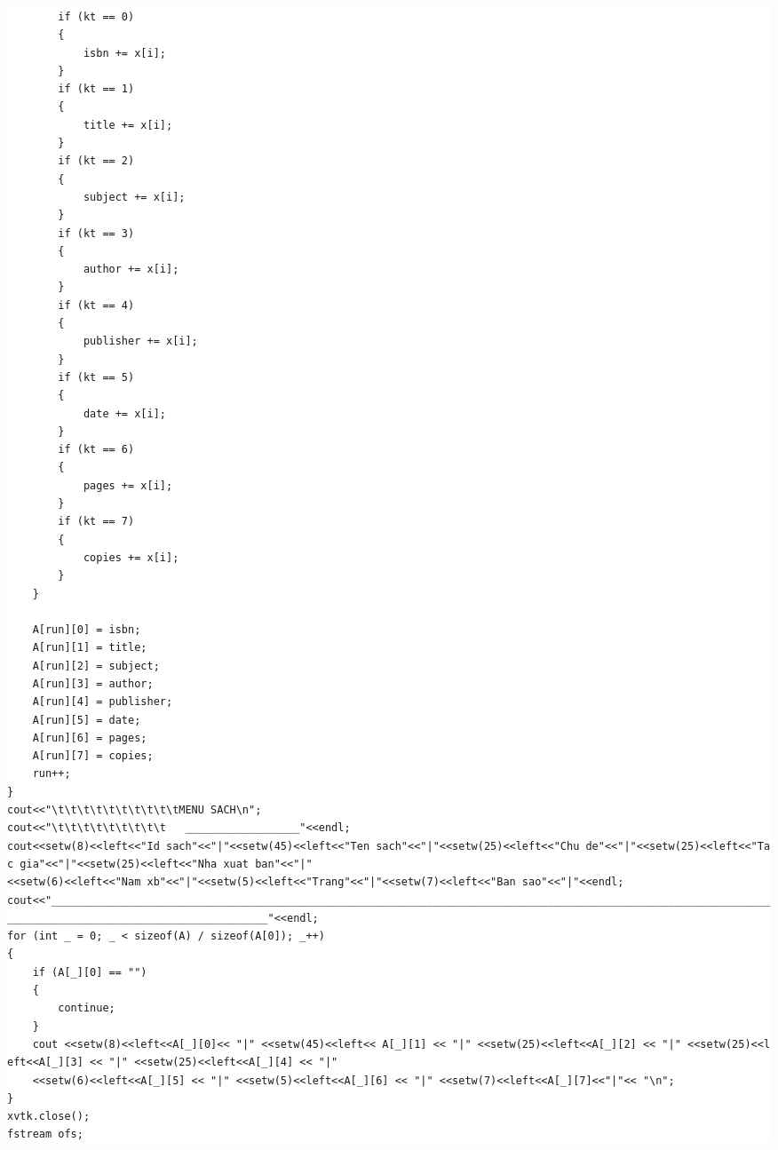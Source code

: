             if (kt == 0)
            {
                isbn += x[i];
            }
            if (kt == 1)
            {
                title += x[i];
            }
            if (kt == 2)
            {
                subject += x[i];
            }
            if (kt == 3)
            {
                author += x[i];
            }
            if (kt == 4)
            {
                publisher += x[i];
            }
            if (kt == 5)
            {
                date += x[i];
            }
            if (kt == 6)
            {
                pages += x[i];
            }
            if (kt == 7)
            {
                copies += x[i];
            }
        }

        A[run][0] = isbn;
        A[run][1] = title;
        A[run][2] = subject;
        A[run][3] = author;
        A[run][4] = publisher;
        A[run][5] = date;
        A[run][6] = pages;
        A[run][7] = copies;
        run++;
    }
    cout<<"\t\t\t\t\t\t\t\t\t\tMENU SACH\n";
    cout<<"\t\t\t\t\t\t\t\t\t   __________________"<<endl;
	cout<<setw(8)<<left<<"Id sach"<<"|"<<setw(45)<<left<<"Ten sach"<<"|"<<setw(25)<<left<<"Chu de"<<"|"<<setw(25)<<left<<"Tac gia"<<"|"<<setw(25)<<left<<"Nha xuat ban"<<"|"
	<<setw(6)<<left<<"Nam xb"<<"|"<<setw(5)<<left<<"Trang"<<"|"<<setw(7)<<left<<"Ban sao"<<"|"<<endl;
	cout<<"__________________________________________________________________________________________________________________________________________________________"<<endl;
	for (int _ = 0; _ < sizeof(A) / sizeof(A[0]); _++)
    {
        if (A[_][0] == "")
        {
            continue;
        }
        cout <<setw(8)<<left<<A[_][0]<< "|" <<setw(45)<<left<< A[_][1] << "|" <<setw(25)<<left<<A[_][2] << "|" <<setw(25)<<left<<A[_][3] << "|" <<setw(25)<<left<<A[_][4] << "|" 
		<<setw(6)<<left<<A[_][5] << "|" <<setw(5)<<left<<A[_][6] << "|" <<setw(7)<<left<<A[_][7]<<"|"<< "\n";
    }
    xvtk.close();
	fstream ofs;